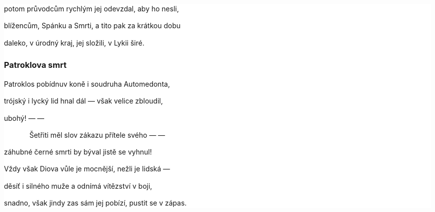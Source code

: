potom průvodcům rychlým jej odevzdal, aby ho nesli,

</section>

<section>

blížencům, Spánku a Smrti, a tito pak za krátkou dobu

</section>

<section>

daleko, v úrodný kraj, jej složili, v Lykii širé.

### Patroklova smrt

</section>

<section>

Patroklos pobídnuv koně i soudruha Automedonta,

</section>

<section>

trójský i lycký lid hnal dál — však velice zbloudil,

</section>

<section>

ubohý! — —

</section>

<section>

             Šetřiti měl slov zákazu přítele svého — —

</section>

<section>

záhubné černé smrti by býval jistě se vyhnul!

</section>

<section>

Vždy však Diova vůle je mocnější, nežli je lidská —

</section>

<section>

děsíť i silného muže a odnímá vítězství v boji,

</section>

<section>

snadno, však jindy zas sám jej pobízí, pustit se v zápas.

</section>
